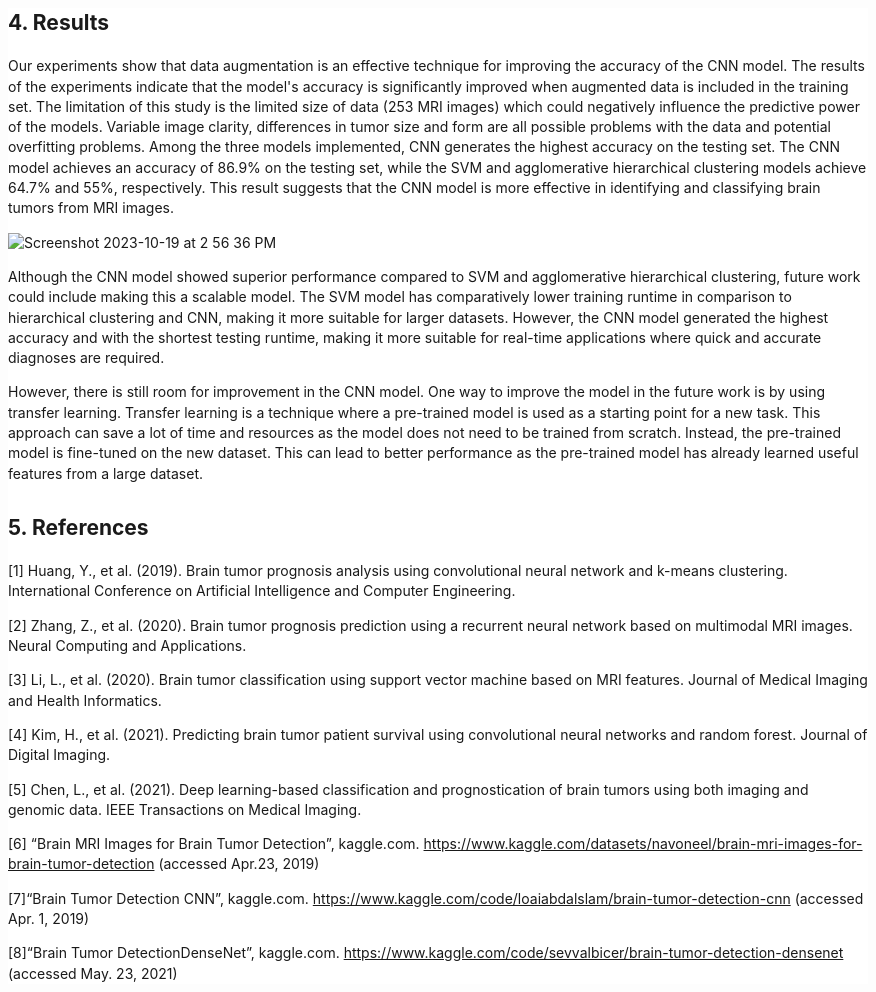 ## 4. Results

Our experiments show that data augmentation is an effective technique for improving the accuracy of the CNN model. The results of the experiments indicate that the model's accuracy is significantly improved when augmented data is included in the training set. The limitation of this study is the limited size of data (253 MRI images) which could negatively influence the predictive power of the models. Variable image clarity, differences in tumor size and form are all possible problems with the data and potential overfitting problems.
Among the three models implemented, CNN generates the highest accuracy on the testing set. The CNN model achieves an accuracy of 86.9% on the testing set, while the SVM and agglomerative hierarchical clustering models achieve 64.7% and 55%, respectively. This result suggests that the CNN model is more effective in identifying and classifying brain tumors from MRI images.

<img width="667" alt="Screenshot 2023-10-19 at 2 56 36 PM" src="https://github.com/vk1309/Image_Categorization/assets/39329373/480fc618-44b4-4d5d-9e76-4cca452a51b7">

Although the CNN model showed superior performance compared to SVM and agglomerative hierarchical clustering, future work could include making this a scalable model. The SVM model has comparatively lower training runtime in comparison to hierarchical clustering and CNN, making it more suitable for larger datasets. However, the CNN model generated the highest accuracy and with the shortest testing runtime, making it more suitable for real-time applications where quick and accurate diagnoses are required.

However, there is still room for improvement in the CNN model. One way to improve the model in the future work is by using transfer learning. Transfer learning is a technique where a pre-trained model is used as a starting point for a new task. This approach can save a lot of time and resources as the model does not need to be trained from scratch. Instead, the pre-trained model is fine-tuned on the new dataset. This can lead to better performance as the pre-trained model has already learned useful features from a large dataset.

## 5. References

[1] Huang, Y., et al. (2019). Brain tumor prognosis analysis using convolutional neural network and k-means clustering. International Conference on Artificial Intelligence and Computer Engineering.

[2] Zhang, Z., et al. (2020). Brain tumor prognosis prediction using a recurrent neural network based on multimodal MRI images. Neural Computing and Applications.

[3] Li, L., et al. (2020). Brain tumor classification using support vector machine based on MRI features. Journal of Medical Imaging and Health Informatics.

[4] Kim, H., et al. (2021). Predicting brain tumor patient survival using convolutional neural networks and random forest. Journal of Digital Imaging.

[5] Chen, L., et al. (2021). Deep learning-based classification and prognostication of brain tumors using both imaging and genomic data. IEEE Transactions on Medical Imaging.

[6] “Brain MRI Images for Brain Tumor Detection”, kaggle.com. https://www.kaggle.com/datasets/navoneel/brain-mri-images-for-brain-tumor-detection (accessed Apr.23, 2019)

[7]“Brain Tumor Detection CNN”, kaggle.com. https://www.kaggle.com/code/loaiabdalslam/brain-tumor-detection-cnn (accessed Apr. 1, 2019)

[8]“Brain Tumor DetectionDenseNet”, kaggle.com. https://www.kaggle.com/code/sevvalbicer/brain-tumor-detection-densenet (accessed May. 23, 2021)
